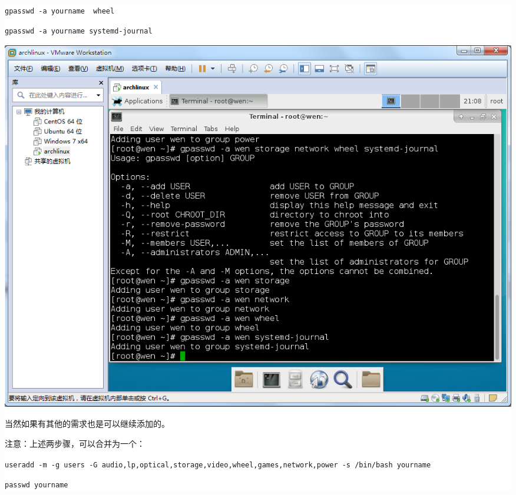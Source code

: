 
```shell
gpasswd -a yourname  wheel
```


```shell
gpasswd -a yourname systemd-journal
```


![image](./pic/56.PNG)

当然如果有其他的需求也是可以继续添加的。



注意：上述两步骤，可以合并为一个：

```shell
useradd -m -g users -G audio,lp,optical,storage,video,wheel,games,network,power -s /bin/bash yourname
```


```shell
passwd yourname
```
